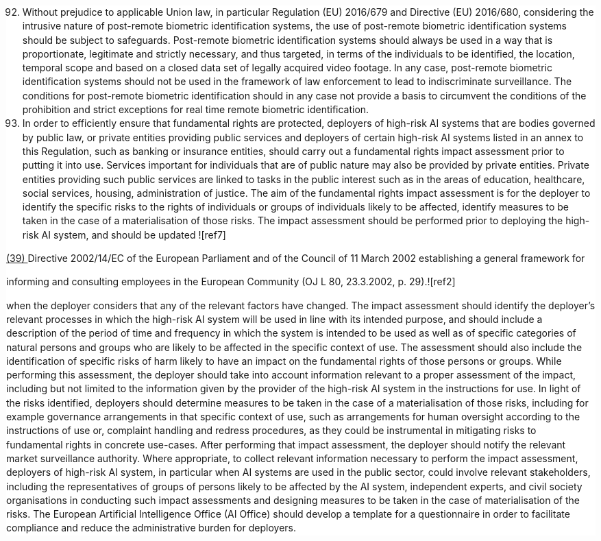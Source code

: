 92) Without prejudice to applicable Union law, in particular Regulation (EU) 2016/679  and Directive (EU) 2016/680, considering the intrusive nature of post-remote biometric identification systems, the use of post-remote biometric identification systems should be subject to safeguards. Post-remote biometric identification systems should always be used in a way that is proportionate, legitimate and strictly necessary, and thus targeted, in terms of the individuals to be identified, the location, temporal scope and based on a closed data set of legally acquired video footage. In any case, post-remote biometric identification systems should not be used in the framework of law enforcement to lead to  indiscriminate surveillance. The conditions for  post-remote biometric identification  should in any case not provide a basis to circumvent the conditions of the prohibition and strict exceptions for real time remote biometric identification.
92) In order to efficiently ensure that fundamental rights are protected, deployers of high-risk AI systems that are bodies governed by public law, or private entities providing public services and deployers of certain high-risk AI systems listed in an annex to this Regulation, such as banking or insurance entities, should carry out a fundamental rights impact assessment prior to putting it into use. Services important for individuals that are of public nature may also be provided by private entities. Private entities providing such public services are linked to tasks in the public interest such as in the areas of education, healthcare, social services, housing, administration of justice. The aim of the fundamental rights impact assessment is for the deployer to identify the specific risks to the rights of individuals or groups of individuals likely to be affected, identify measures to be taken in the case of a materialisation of those risks. The impact assessment should be performed prior to deploying the high-risk AI system, and should be updated ![ref7]

<a name="_page24_x67.41_y780.18"></a>[(39) ](#_page24_x67.41_y166.08)Directive 2002/14/EC of the European Parliament and of the Council of 11  March 2002  establishing a general framework for 

informing and consulting employees in the European Community (OJ L 80, 23.3.2002,  p. 29).![ref2]

when the deployer considers that any of the relevant factors have changed. The impact assessment should identify the deployer’s relevant processes in which the high-risk AI system will be used in line with its intended purpose, and should include a description of the period of time and frequency in which the system is intended to be used as well as of specific categories of natural persons and groups who are likely to be affected in the specific context of use. The assessment should  also include the  identification  of  specific risks of  harm  likely  to  have  an  impact  on  the fundamental rights of those persons or groups. While performing this assessment, the deployer should take into account information relevant to a proper assessment of the impact, including but not limited to the information given by the provider of the high-risk AI system in the instructions for use. In light of the risks identified, deployers should determine measures to  be taken in the  case of a materialisation  of those risks, including for  example governance arrangements in that specific context of use, such as arrangements for human oversight according to the instructions of use or, complaint handling and redress procedures, as they could be instrumental in mitigating risks to fundamental rights in concrete use-cases. After performing that impact assessment, the deployer should notify the relevant market surveillance authority. Where appropriate, to collect relevant information necessary to perform the impact assessment, deployers of high-risk AI system, in particular when AI systems are used in the public sector, could involve relevant stakeholders, including the representatives of groups of persons likely to be affected by the AI system, independent experts, and civil society organisations in conducting such impact assessments and designing measures to be taken in the case of materialisation of the risks. The European Artificial Intelligence Office (AI Office) should develop a template for a questionnaire in order to facilitate compliance and reduce the administrative burden for deployers.
